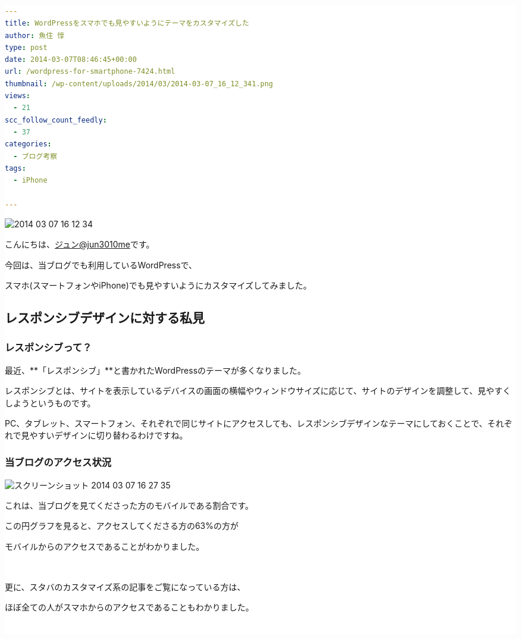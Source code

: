 ```yaml
---
title: WordPressをスマホでも見やすいようにテーマをカスタマイズした
author: 魚住 惇
type: post
date: 2014-03-07T08:46:45+00:00
url: /wordpress-for-smartphone-7424.html
thumbnail: /wp-content/uploads/2014/03/2014-03-07_16_12_341.png
views:
  - 21
scc_follow_count_feedly:
  - 37
categories:
  - ブログ考察
tags:
  - iPhone

---
```

<img decoding="async" loading="lazy" title="2014-03-07_16_12_34.png" src="/wp-content/uploads/2014/03/2014-03-07_16_12_34.png" alt="2014 03 07 16 12 34" width="554" height="600" border="0" />



こんにちは、[ジュン@jun3010me][1]です。

今回は、当ブログでも利用しているWordPressで、

スマホ(スマートフォンやiPhone)でも見やすいようにカスタマイズしてみました。

## レスポンシブデザインに対する私見

### レスポンシブって？

最近、**「レスポンシブ」**と書かれたWordPressのテーマが多くなりました。

レスポンシブとは、サイトを表示しているデバイスの画面の横幅やウィンドウサイズに応じて、サイトのデザインを調整して、見やすくしようというものです。

PC、タブレット、スマートフォン、それぞれで同じサイトにアクセスしても、レスポンシブデザインなテーマにしておくことで、それぞれで見やすいデザインに切り替わるわけですね。

### 当ブログのアクセス状況

<img decoding="async" loading="lazy" title="スクリーンショット 2014-03-07 16.27.35.png" src="/wp-content/uploads/2014/03/e051a00a4fc4d4b831c4593b589d9769.png" alt="スクリーンショット 2014 03 07 16 27 35" width="285" height="313" border="0" /> 

これは、当ブログを見てくださった方のモバイルである割合です。

この円グラフを見ると、アクセスしてくださる方の63%の方が

モバイルからのアクセスであることがわかりました。

 

更に、スタバのカスタマイズ系の記事をご覧になっている方は、

ほぼ全ての人がスマホからのアクセスであることもわかりました。

 


 [1]: https://twitter.com/jun3010me
 [2]: http://goryugo.com/
 [3]: http://nori510.com/
 [4]: http://akio0911.net/